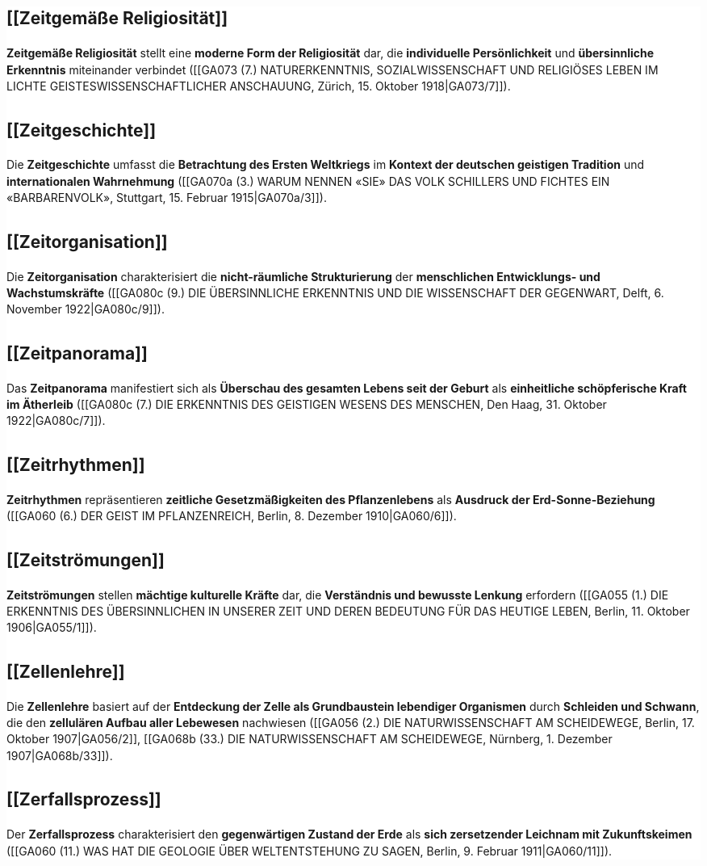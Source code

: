 ## [[Zeitgemäße Religiosität]]

**Zeitgemäße Religiosität** stellt eine **moderne Form der Religiosität** dar, die **individuelle Persönlichkeit** und **übersinnliche Erkenntnis** miteinander verbindet ([[GA073 (7.) NATURERKENNTNIS, SOZIALWISSENSCHAFT UND RELIGIÖSES LEBEN IM LICHTE GEISTESWISSENSCHAFTLICHER ANSCHAUUNG, Zürich, 15. Oktober 1918|GA073/7]]).

## [[Zeitgeschichte]]

Die **Zeitgeschichte** umfasst die **Betrachtung des Ersten Weltkriegs** im **Kontext der deutschen geistigen Tradition** und **internationalen Wahrnehmung** ([[GA070a (3.) WARUM NENNEN «SIE» DAS VOLK SCHILLERS UND FICHTES EIN «BARBARENVOLK», Stuttgart, 15. Februar 1915|GA070a/3]]).

## [[Zeitorganisation]]

Die **Zeitorganisation** charakterisiert die **nicht-räumliche Strukturierung** der **menschlichen Entwicklungs- und Wachstumskräfte** ([[GA080c (9.) DIE ÜBERSINNLICHE ERKENNTNIS UND DIE WISSENSCHAFT DER GEGENWART, Delft, 6. November 1922|GA080c/9]]).

## [[Zeitpanorama]]

Das **Zeitpanorama** manifestiert sich als **Überschau des gesamten Lebens seit der Geburt** als **einheitliche schöpferische Kraft im Ätherleib** ([[GA080c (7.) DIE ERKENNTNIS DES GEISTIGEN WESENS DES MENSCHEN, Den Haag, 31. Oktober 1922|GA080c/7]]).

## [[Zeitrhythmen]]

**Zeitrhythmen** repräsentieren **zeitliche Gesetzmäßigkeiten des Pflanzenlebens** als **Ausdruck der Erd-Sonne-Beziehung** ([[GA060 (6.) DER GEIST IM PFLANZENREICH, Berlin, 8. Dezember 1910|GA060/6]]).

## [[Zeitströmungen]]

**Zeitströmungen** stellen **mächtige kulturelle Kräfte** dar, die **Verständnis und bewusste Lenkung** erfordern ([[GA055 (1.) DIE ERKENNTNIS DES ÜBERSINNLICHEN IN UNSERER ZEIT UND DEREN BEDEUTUNG FÜR DAS HEUTIGE LEBEN, Berlin, 11. Oktober 1906|GA055/1]]).

## [[Zellenlehre]]

Die **Zellenlehre** basiert auf der **Entdeckung der Zelle als Grundbaustein lebendiger Organismen** durch **Schleiden und Schwann**, die den **zellulären Aufbau aller Lebewesen** nachwiesen ([[GA056 (2.) DIE NATURWISSENSCHAFT AM SCHEIDEWEGE, Berlin, 17. Oktober 1907|GA056/2]], [[GA068b (33.) DIE NATURWISSENSCHAFT AM SCHEIDEWEGE, Nürnberg, 1. Dezember 1907|GA068b/33]]).

## [[Zerfallsprozess]]

Der **Zerfallsprozess** charakterisiert den **gegenwärtigen Zustand der Erde** als **sich zersetzender Leichnam mit Zukunftskeimen** ([[GA060 (11.) WAS HAT DIE GEOLOGIE ÜBER WELTENTSTEHUNG ZU SAGEN, Berlin, 9. Februar 1911|GA060/11]]).
